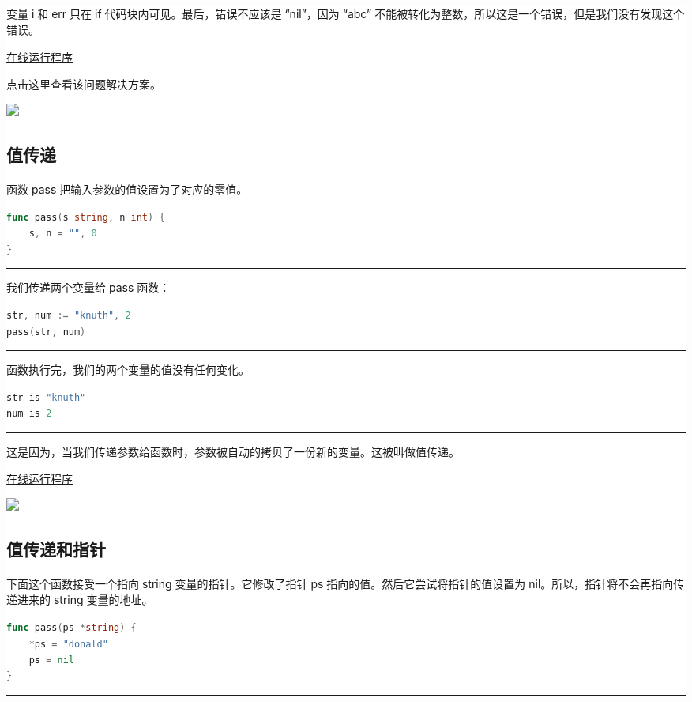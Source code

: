 
变量 i 和 err 只在 if 代码块内可见。最后，错误不应该是 “nil”，因为 “abc” 不能被转化为整数，所以这是一个错误，但是我们没有发现这个错误。

[在线运行程序](https://play.golang.org/p/tx2Rmxn3nK)

点击这里查看该问题解决方案。

![](https://raw.githubusercontent.com/studygolang/gctt-images/master/go-funcs/pLine.png)

## 值传递

函数 pass 把输入参数的值设置为了对应的零值。

```go
func pass(s string, n int) {
	s, n = "", 0
}
```

---

我们传递两个变量给 pass 函数：

```go
str, num := "knuth", 2
pass(str, num)
```

---

函数执行完，我们的两个变量的值没有任何变化。

```go
str is "knuth"
num is 2
```

---

这是因为，当我们传递参数给函数时，参数被自动的拷贝了一份新的变量。这被叫做值传递。

[在线运行程序](https://play.golang.org/p/maAz6FR-TA)

![](https://raw.githubusercontent.com/studygolang/gctt-images/master/go-funcs/pLine.png)

## 值传递和指针

下面这个函数接受一个指向 string 变量的指针。它修改了指针 ps 指向的值。然后它尝试将指针的值设置为 nil。所以，指针将不会再指向传递进来的 string 变量的地址。

```go
func pass(ps *string) {
	*ps = "donald"
	ps = nil
}
```

---
